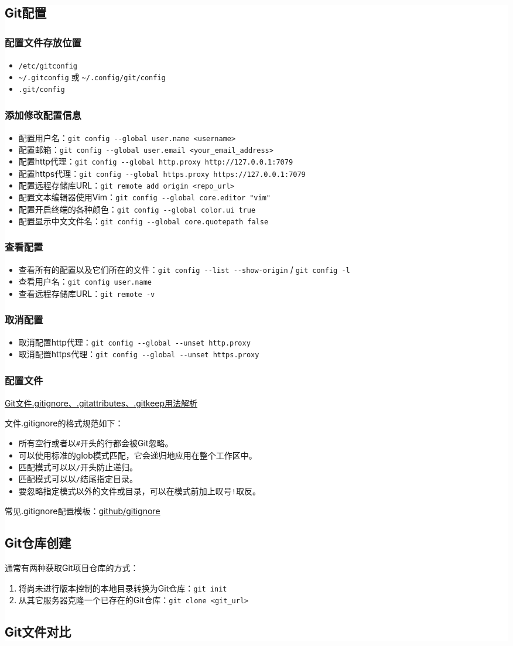 ## Git配置

### 配置文件存放位置

- `/etc/gitconfig`
- `~/.gitconfig` 或 `~/.config/git/config`
- `.git/config`

### 添加修改配置信息

- 配置用户名：`git config --global user.name <username>`
- 配置邮箱：`git config --global user.email <your_email_address>`
- 配置http代理：`git config --global http.proxy http://127.0.0.1:7079`
- 配置https代理：`git config --global https.proxy https://127.0.0.1:7079`
- 配置远程存储库URL：`git remote add origin <repo_url>`
- 配置文本编辑器使用Vim：`git config --global core.editor "vim"`
- 配置开启终端的各种颜色：`git config --global color.ui true`
- 配置显示中文文件名：`git config --global core.quotepath false`

### 查看配置

- 查看所有的配置以及它们所在的文件：`git config --list --show-origin` / `git config -l`
- 查看用户名：`git config user.name`
- 查看远程存储库URL：`git remote -v`

### 取消配置

- 取消配置http代理：`git config --global --unset http.proxy`
- 取消配置https代理：`git config --global --unset https.proxy`

### 配置文件

[Git文件.gitignore、.gitattributes、.gitkeep用法解析](https://juejin.cn/post/7081941648401235976)

文件.gitignore的格式规范如下：
- 所有空行或者以`#`开头的行都会被Git忽略。
- 可以使用标准的glob模式匹配，它会递归地应用在整个工作区中。
- 匹配模式可以以`/`开头防止递归。
- 匹配模式可以以`/`结尾指定目录。
- 要忽略指定模式以外的文件或目录，可以在模式前加上叹号`!`取反。

常见.gitignore配置模板：[github/gitignore](https://github.com/github/gitignore)

## Git仓库创建

通常有两种获取Git项目仓库的方式：
1. 将尚未进行版本控制的本地目录转换为Git仓库：`git init`
2. 从其它服务器克隆一个已存在的Git仓库：`git clone <git_url>`

## Git文件对比
